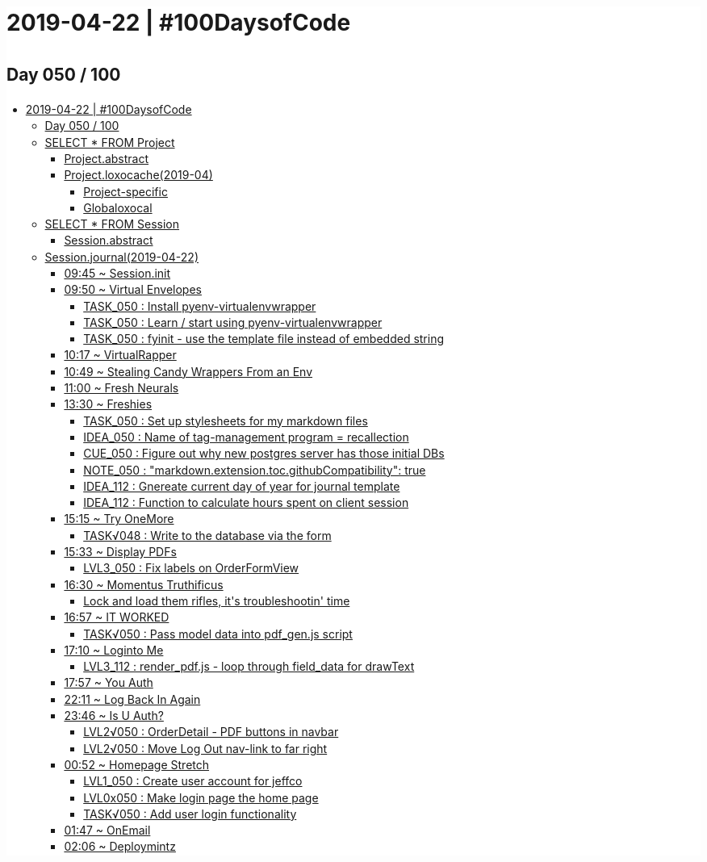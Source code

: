 # 2019-04-22 | #100DaysofCode

## Day 050 / 100

- [2019-04-22 | #100DaysofCode](#2019-04-22--100daysofcode)
  - [Day 050 / 100](#day-050--100)
  - [SELECT * FROM Project](#select--from-project)
    - [Project.abstract](#projectabstract)
    - [Project.loxocache(2019-04)](#projectloxocache2019-04)
      - [Project-specific](#project-specific)
      - [Globaloxocal](#globaloxocal)
  - [SELECT * FROM Session](#select--from-session)
    - [Session.abstract](#sessionabstract)
  - [Session.journal(2019-04-22)](#sessionjournal2019-04-22)
    - [09:45 ~ Session.init](#0945--sessioninit)
    - [09:50 ~ Virtual Envelopes](#0950--virtual-envelopes)
      - [TASK_050 : Install pyenv-virtualenvwrapper](#task_050--install-pyenv-virtualenvwrapper)
      - [TASK_050 : Learn / start using pyenv-virtualenvwrapper](#task_050--learn--start-using-pyenv-virtualenvwrapper)
      - [TASK_050 : fyinit - use the template file instead of embedded string](#task_050--fyinit---use-the-template-file-instead-of-embedded-string)
    - [10:17 ~ VirtualRapper](#1017--virtualrapper)
    - [10:49 ~ Stealing Candy Wrappers From an Env](#1049--stealing-candy-wrappers-from-an-env)
    - [11:00 ~ Fresh Neurals](#1100--fresh-neurals)
    - [13:30 ~ Freshies](#1330--freshies)
      - [TASK_050 : Set up stylesheets for my markdown files](#task_050--set-up-stylesheets-for-my-markdown-files)
      - [IDEA_050 : Name of tag-management program = recallection](#idea_050--name-of-tag-management-program--recallection)
      - [CUE_050 : Figure out why new postgres server has those initial DBs](#cue_050--figure-out-why-new-postgres-server-has-those-initial-dbs)
      - [NOTE_050 : "markdown.extension.toc.githubCompatibility": true](#note_050--markdownextensiontocgithubcompatibility-true)
      - [IDEA_112 : Gnereate current day of year for journal template](#idea_112--gnereate-current-day-of-year-for-journal-template)
      - [IDEA_112 : Function to calculate hours spent on client session](#idea_112--function-to-calculate-hours-spent-on-client-session)
    - [15:15 ~ Try OneMore](#1515--try-onemore)
      - [TASK√048 : Write to the database via the form](#task048--write-to-the-database-via-the-form)
    - [15:33 ~ Display PDFs](#1533--display-pdfs)
      - [LVL3_050 : Fix labels on OrderFormView](#lvl3_050--fix-labels-on-orderformview)
    - [16:30 ~ Momentus Truthificus](#1630--momentus-truthificus)
      - [Lock and load them rifles, it's troubleshootin' time](#lock-and-load-them-rifles-its-troubleshootin-time)
    - [16:57 ~ IT WORKED](#1657--it-worked)
      - [TASK√050 : Pass model data into pdf_gen.js script](#task050--pass-model-data-into-pdf_genjs-script)
    - [17:10 ~ Loginto Me](#1710--loginto-me)
      - [LVL3_112 : render_pdf.js - loop through field_data for drawText](#lvl3_112--render_pdfjs---loop-through-field_data-for-drawtext)
    - [17:57 ~ You Auth](#1757--you-auth)
    - [22:11 ~ Log Back In Again](#2211--log-back-in-again)
    - [23:46 ~ Is U Auth?](#2346--is-u-auth)
      - [LVL2√050 : OrderDetail - PDF buttons in navbar](#lvl2050--orderdetail---pdf-buttons-in-navbar)
      - [LVL2√050 : Move Log Out nav-link to far right](#lvl2050--move-log-out-nav-link-to-far-right)
    - [00:52 ~ Homepage Stretch](#0052--homepage-stretch)
      - [LVL1_050 : Create user account for jeffco](#lvl1_050--create-user-account-for-jeffco)
      - [LVL0x050 : Make login page the home page](#lvl0x050--make-login-page-the-home-page)
      - [TASK√050 : Add user login functionality](#task050--add-user-login-functionality)
    - [01:47 ~ OnEmail](#0147--onemail)
    - [02:06 ~ Deploymintz](#0206--deploymintz)